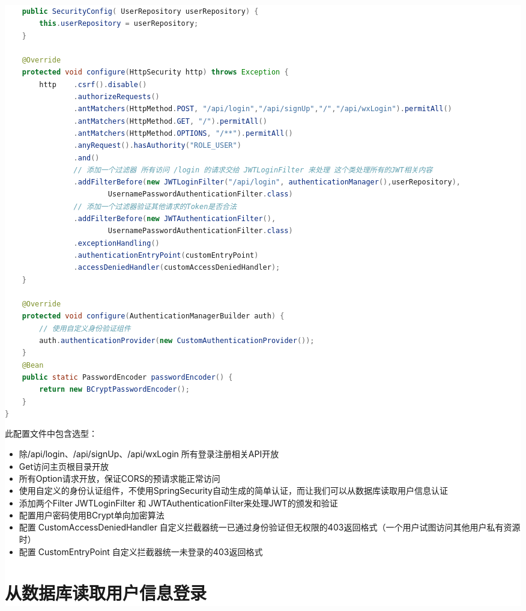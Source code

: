 ```java
    public SecurityConfig( UserRepository userRepository) {
        this.userRepository = userRepository;
    }

    @Override
    protected void configure(HttpSecurity http) throws Exception {
        http    .csrf().disable()
                .authorizeRequests()
                .antMatchers(HttpMethod.POST, "/api/login","/api/signUp","/","/api/wxLogin").permitAll()
                .antMatchers(HttpMethod.GET, "/").permitAll()
                .antMatchers(HttpMethod.OPTIONS, "/**").permitAll()
                .anyRequest().hasAuthority("ROLE_USER")
                .and()
                // 添加一个过滤器 所有访问 /login 的请求交给 JWTLoginFilter 来处理 这个类处理所有的JWT相关内容
                .addFilterBefore(new JWTLoginFilter("/api/login", authenticationManager(),userRepository),
                        UsernamePasswordAuthenticationFilter.class)
                // 添加一个过滤器验证其他请求的Token是否合法
                .addFilterBefore(new JWTAuthenticationFilter(),
                        UsernamePasswordAuthenticationFilter.class)
                .exceptionHandling()
                .authenticationEntryPoint(customEntryPoint)
                .accessDeniedHandler(customAccessDeniedHandler);
    }

    @Override
    protected void configure(AuthenticationManagerBuilder auth) {
        // 使用自定义身份验证组件
        auth.authenticationProvider(new CustomAuthenticationProvider());
    }
    @Bean
    public static PasswordEncoder passwordEncoder() {
        return new BCryptPasswordEncoder();
    }
}
```

此配置文件中包含选型：
- 除/api/login、/api/signUp、/api/wxLogin 所有登录注册相关API开放
- Get访问主页根目录开放
- 所有Option请求开放，保证CORS的预请求能正常访问
- 使用自定义的身份认证组件，不使用SpringSecurity自动生成的简单认证，而让我们可以从数据库读取用户信息认证
- 添加两个Filter JWTLoginFilter 和 JWTAuthenticationFilter来处理JWT的颁发和验证
- 配置用户密码使用BCrypt单向加密算法
- 配置 CustomAccessDeniedHandler 自定义拦截器统一已通过身份验证但无权限的403返回格式（一个用户试图访问其他用户私有资源时）
- 配置 CustomEntryPoint 自定义拦截器统一未登录的403返回格式

# 从数据库读取用户信息登录
